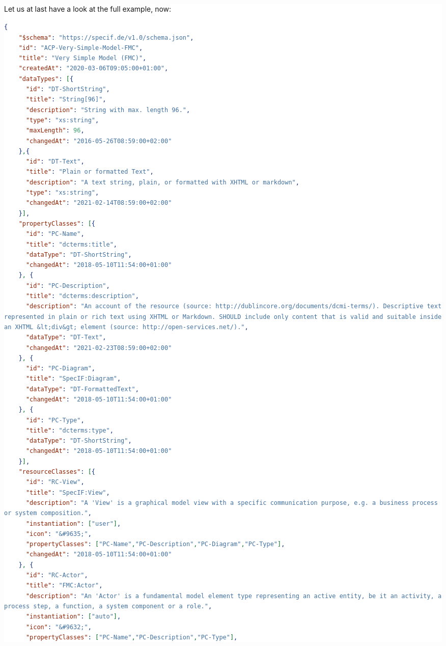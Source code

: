 
Let us at last have a look at the full example, now:

```json
{
    "$schema": "https://specif.de/v1.0/schema.json",
    "id": "ACP-Very-Simple-Model-FMC",
    "title": "Very Simple Model (FMC)",
    "createdAt": "2020-03-06T09:05:00+01:00",
    "dataTypes": [{
      "id": "DT-ShortString",
      "title": "String[96]",
      "description": "String with max. length 96.",
      "type": "xs:string",
      "maxLength": 96,
      "changedAt": "2016-05-26T08:59:00+02:00"
    },{
      "id": "DT-Text",
      "title": "Plain or formatted Text",
      "description": "A text string, plain, or formatted with XHTML or markdown",
      "type": "xs:string",
      "changedAt": "2021-02-14T08:59:00+02:00"
    }],
    "propertyClasses": [{
      "id": "PC-Name",
      "title": "dcterms:title",
      "dataType": "DT-ShortString",
      "changedAt": "2018-05-10T11:54:00+01:00"
    }, {
      "id": "PC-Description",
      "title": "dcterms:description",
      "description": "An account of the resource (source: http://dublincore.org/documents/dcmi-terms/). Descriptive text represented in plain or rich text using XHTML or Markdown. SHOULD include only content that is valid and suitable inside an XHTML &lt;div&gt; element (source: http://open-services.net/).",
      "dataType": "DT-Text",
      "changedAt": "2021-02-23T08:59:00+02:00"
    }, {
      "id": "PC-Diagram",
      "title": "SpecIF:Diagram",
      "dataType": "DT-FormattedText",
      "changedAt": "2018-05-10T11:54:00+01:00"
    }, {
      "id": "PC-Type",
      "title": "dcterms:type",
      "dataType": "DT-ShortString",
      "changedAt": "2018-05-10T11:54:00+01:00"
    }],
    "resourceClasses": [{
      "id": "RC-View",
      "title": "SpecIF:View",
      "description": "A 'View' is a graphical model view with a specific communication purpose, e.g. a business process or system composition.",
      "instantiation": ["user"],
      "icon": "&#9635;",
      "propertyClasses": ["PC-Name","PC-Description","PC-Diagram","PC-Type"],
      "changedAt": "2018-05-10T11:54:00+01:00"
    }, {
      "id": "RC-Actor",
      "title": "FMC:Actor",
      "description": "An 'Actor' is a fundamental model element type representing an active entity, be it an activity, a process step, a function, a system component or a role.",
      "instantiation": ["auto"],
      "icon": "&#9632;",
      "propertyClasses": ["PC-Name","PC-Description","PC-Type"],
```